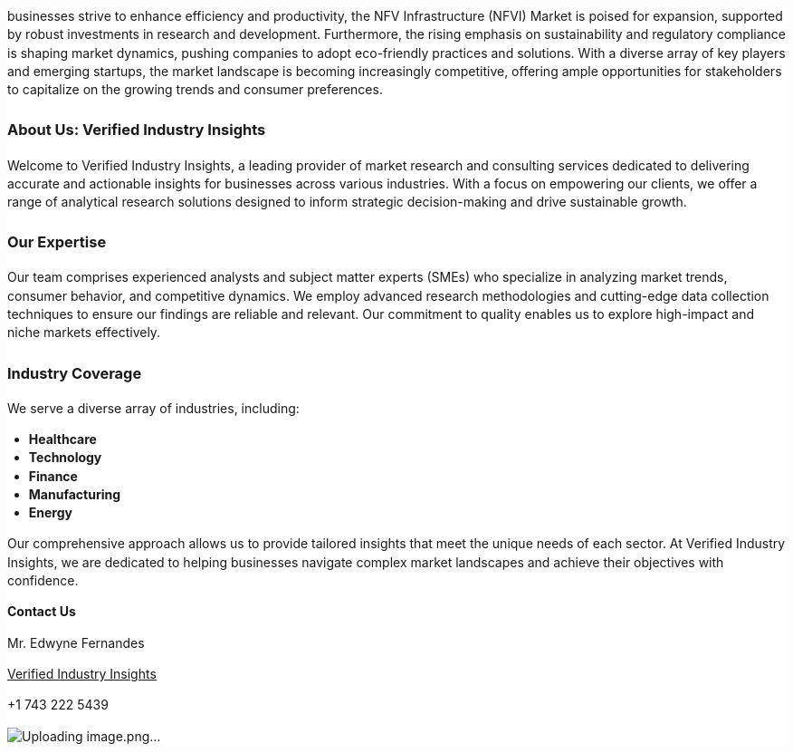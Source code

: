 businesses strive to enhance efficiency and productivity, the NFV Infrastructure (NFVI) Market is poised for expansion, supported by robust investments in research and development. Furthermore, the rising emphasis on sustainability and regulatory compliance is shaping market dynamics, pushing companies to adopt eco-friendly practices and solutions. With a diverse array of key players and emerging startups, the market landscape is becoming increasingly competitive, offering ample opportunities for stakeholders to capitalize on the growing trends and consumer preferences.</p><h3>About Us: Verified Industry Insights</h3><p>Welcome to Verified Industry Insights, a leading provider of market research and consulting services dedicated to delivering accurate and actionable insights for businesses across various industries. With a focus on empowering our clients, we offer a range of analytical research solutions designed to inform strategic decision-making and drive sustainable growth.</p><h3>Our Expertise</h3><p>Our team comprises experienced analysts and subject matter experts (SMEs) who specialize in analyzing market trends, consumer behavior, and competitive dynamics. We employ advanced research methodologies and cutting-edge data collection techniques to ensure our findings are reliable and relevant. Our commitment to quality enables us to explore high-impact and niche markets effectively.</p><h3>Industry Coverage</h3><p>We serve a diverse array of industries, including:</p><ul><li><strong>Healthcare</strong></li><li><strong>Technology</strong></li><li><strong>Finance</strong></li><li><strong>Manufacturing</strong></li><li><strong>Energy</strong></li></ul><p>Our comprehensive approach allows us to provide tailored insights that meet the unique needs of each sector. At Verified Industry Insights, we are dedicated to helping businesses navigate complex market landscapes and achieve their objectives with confidence.</p><p><strong>Contact Us</strong></p><p>Mr. Edwyne Fernandes</p><p><a href="https://www.verifiedindustryinsights.com/">Verified Industry Insights</a></p><p>+1 743 222 5439</p>
![Uploading image.png…]()

